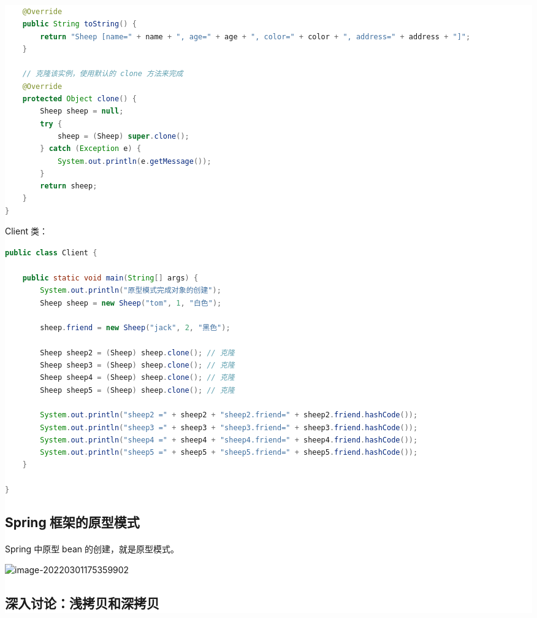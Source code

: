 ```java
    @Override
    public String toString() {
        return "Sheep [name=" + name + ", age=" + age + ", color=" + color + ", address=" + address + "]";
    }

    // 克隆该实例，使用默认的 clone 方法来完成
    @Override
    protected Object clone() {
        Sheep sheep = null;
        try {
            sheep = (Sheep) super.clone();
        } catch (Exception e) {
            System.out.println(e.getMessage());
        }
        return sheep;
    }
}
```

Client 类：

```java
public class Client {

    public static void main(String[] args) {
        System.out.println("原型模式完成对象的创建");
        Sheep sheep = new Sheep("tom", 1, "白色");

        sheep.friend = new Sheep("jack", 2, "黑色");

        Sheep sheep2 = (Sheep) sheep.clone(); // 克隆
        Sheep sheep3 = (Sheep) sheep.clone(); // 克隆
        Sheep sheep4 = (Sheep) sheep.clone(); // 克隆
        Sheep sheep5 = (Sheep) sheep.clone(); // 克隆

        System.out.println("sheep2 =" + sheep2 + "sheep2.friend=" + sheep2.friend.hashCode());
        System.out.println("sheep3 =" + sheep3 + "sheep3.friend=" + sheep3.friend.hashCode());
        System.out.println("sheep4 =" + sheep4 + "sheep4.friend=" + sheep4.friend.hashCode());
        System.out.println("sheep5 =" + sheep5 + "sheep5.friend=" + sheep5.friend.hashCode());
    }

}
```

## Spring 框架的原型模式

Spring 中原型 bean 的创建，就是原型模式。

![image-20220301175359902](https://cdn.jsdelivr.net/gh/Kele-Bingtang/static/img/design-pattern/20220302213648.png)

## 深入讨论：浅拷贝和深拷贝
